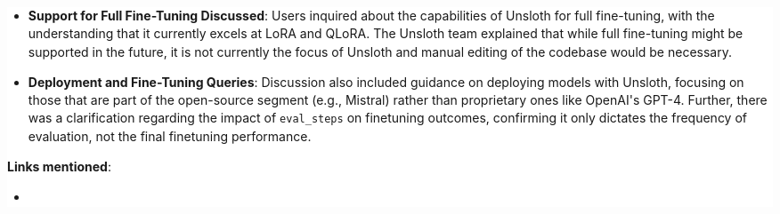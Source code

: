 - **Support for Full Fine-Tuning Discussed**: Users inquired about the capabilities of Unsloth for full fine-tuning, with the understanding that it currently excels at LoRA and QLoRA. The Unsloth team explained that while full fine-tuning might be supported in the future, it is not currently the focus of Unsloth and manual editing of the codebase would be necessary.

- **Deployment and Fine-Tuning Queries**: Discussion also included guidance on deploying models with Unsloth, focusing on those that are part of the open-source segment (e.g., Mistral) rather than proprietary ones like OpenAI's GPT-4. Further, there was a clarification regarding the impact of `eval_steps` on finetuning outcomes, confirming it only dictates the frequency of evaluation, not the final finetuning performance.
<div class="linksMentioned">

<strong>Links mentioned</strong>:

<ul>
<li>